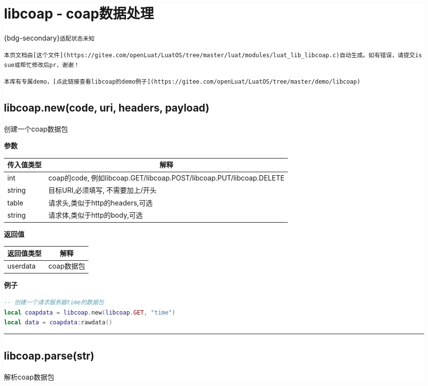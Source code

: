 # libcoap - coap数据处理

{bdg-secondary}`适配状态未知`

```{note}
本页文档由[这个文件](https://gitee.com/openLuat/LuatOS/tree/master/luat/modules/luat_lib_libcoap.c)自动生成。如有错误，请提交issue或帮忙修改后pr，谢谢！
```

```{tip}
本库有专属demo，[点此链接查看libcoap的demo例子](https://gitee.com/openLuat/LuatOS/tree/master/demo/libcoap)
```

## libcoap.new(code, uri, headers, payload)



创建一个coap数据包

**参数**

|传入值类型|解释|
|-|-|
|int|coap的code, 例如libcoap.GET/libcoap.POST/libcoap.PUT/libcoap.DELETE|
|string|目标URI,必须填写, 不需要加上/开头|
|table|请求头,类似于http的headers,可选|
|string|请求体,类似于http的body,可选|

**返回值**

|返回值类型|解释|
|-|-|
|userdata|coap数据包|

**例子**

```lua
-- 创建一个请求服务器time的数据包
local coapdata = libcoap.new(libcoap.GET, "time")
local data = coapdata:rawdata()

```

---

## libcoap.parse(str)



解析coap数据包
